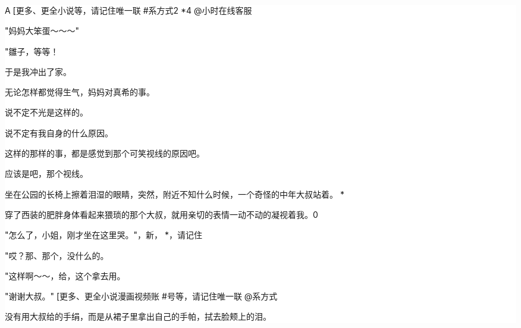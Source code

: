 

A [更多、更全小说等，请记住唯一联 #系方式2 *4 @小时在线客服



"妈妈大笨蛋～～～"



"雛子，等等！





于是我冲出了家。



无论怎样都觉得生气，妈妈对真希的事。





说不定不光是这样的。



说不定有我自身的什么原因。





这样的那样的事，都是感觉到那个可笑视线的原因吧。





应该是吧，那个视线。



坐在公园的长椅上擦着泪湿的眼睛，突然，附近不知什么时候，一个奇怪的中年大叔站着。 *



穿了西装的肥胖身体看起来猥琐的那个大叔，就用亲切的表情一动不动的凝视着我。0





"怎么了，小姐，刚才坐在这里哭。"，新， *，请记住



"哎？那、那个，没什么的。





"这样啊～～，给，这个拿去用。





"谢谢大叔。" [更多、更全小说漫画视频账 #号等，请记住唯一联 @系方式



没有用大叔给的手绢，而是从裙子里拿出自己的手帕，拭去脸颊上的泪。

